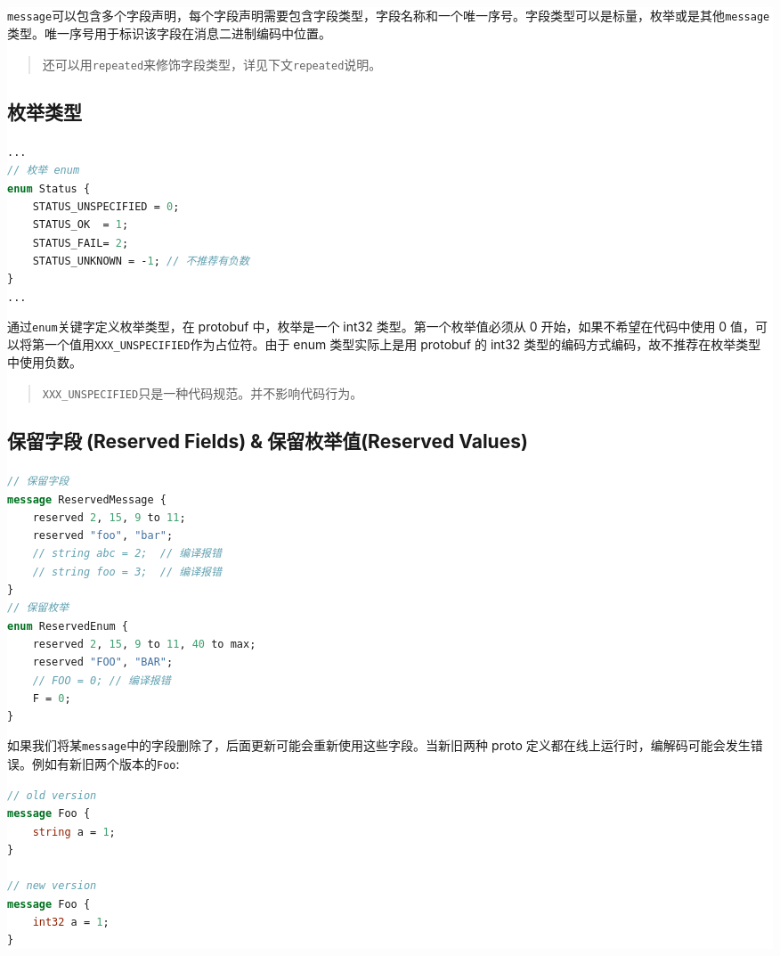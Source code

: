 `message`可以包含多个字段声明，每个字段声明需要包含字段类型，字段名称和一个唯一序号。字段类型可以是标量，枚举或是其他`message`类型。唯一序号用于标识该字段在消息二进制编码中位置。

> 还可以用`repeated`来修饰字段类型，详见下文`repeated`说明。

## 枚举类型

```proto
...
// 枚举 enum
enum Status {
    STATUS_UNSPECIFIED = 0;
    STATUS_OK  = 1;
    STATUS_FAIL= 2;
    STATUS_UNKNOWN = -1; // 不推荐有负数
}
...

```

通过`enum`关键字定义枚举类型，在 protobuf 中，枚举是一个 int32 类型。第一个枚举值必须从 0 开始，如果不希望在代码中使用 0 值，可以将第一个值用`XXX_UNSPECIFIED`作为占位符。由于 enum 类型实际上是用 protobuf 的 int32 类型的编码方式编码，故不推荐在枚举类型中使用负数。

> `XXX_UNSPECIFIED`只是一种代码规范。并不影响代码行为。

## 保留字段 (Reserved Fields) & 保留枚举值(Reserved Values)

```proto
// 保留字段
message ReservedMessage {
    reserved 2, 15, 9 to 11;
    reserved "foo", "bar";
    // string abc = 2;  // 编译报错
    // string foo = 3;  // 编译报错
}
// 保留枚举
enum ReservedEnum {
    reserved 2, 15, 9 to 11, 40 to max;
    reserved "FOO", "BAR";
    // FOO = 0; // 编译报错
    F = 0;
}

```

如果我们将某`message`中的字段删除了，后面更新可能会重新使用这些字段。当新旧两种 proto 定义都在线上运行时，编解码可能会发生错误。例如有新旧两个版本的`Foo`:

```proto
// old version
message Foo {
    string a = 1;
}

// new version
message Foo {
    int32 a = 1;
}

```
